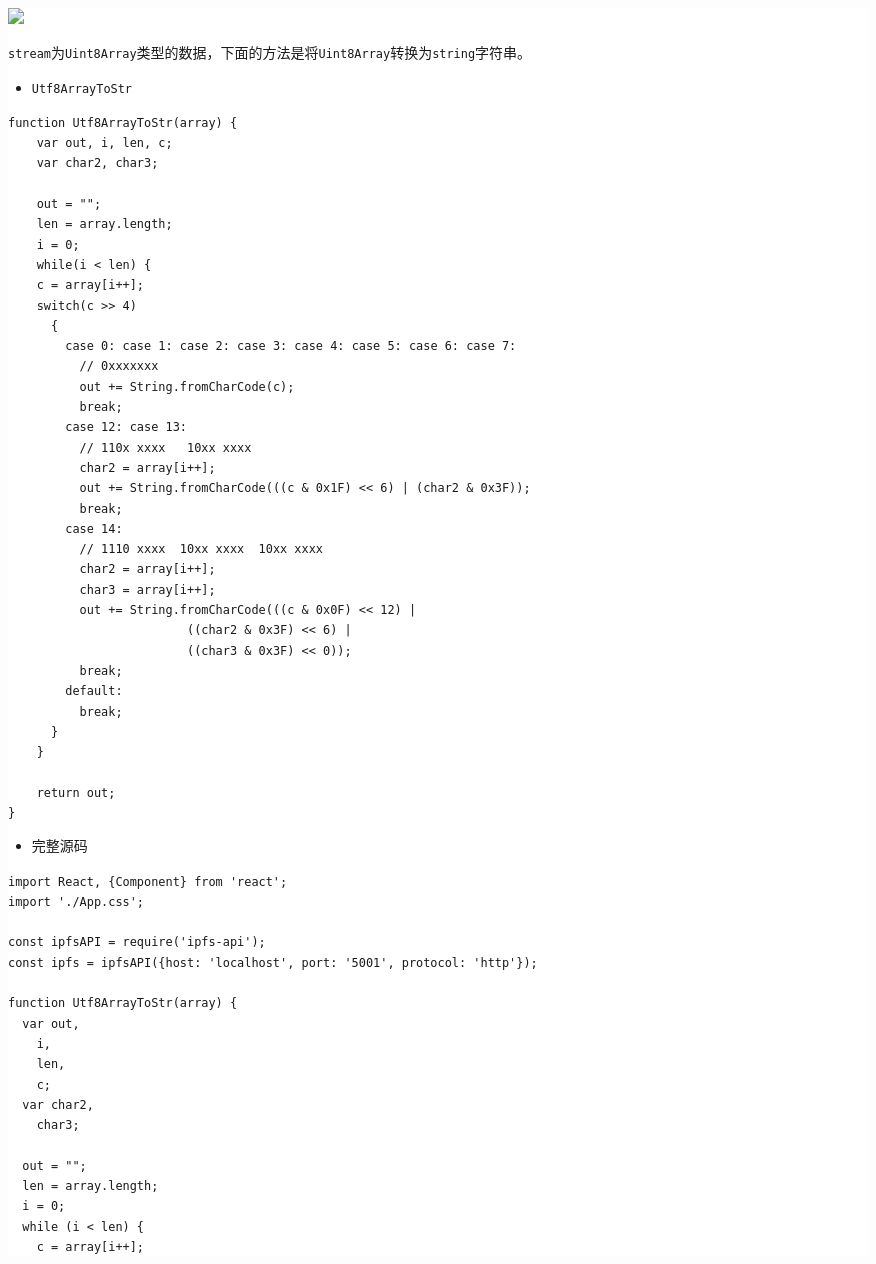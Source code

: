 ![](http://om1c35wrq.bkt.clouddn.com/Snip20171123_6.png)

`stream`为`Uint8Array`类型的数据，下面的方法是将`Uint8Array`转换为`string`字符串。

- `Utf8ArrayToStr`

```
function Utf8ArrayToStr(array) {
    var out, i, len, c;
    var char2, char3;

    out = "";
    len = array.length;
    i = 0;
    while(i < len) {
    c = array[i++];
    switch(c >> 4)
      {
        case 0: case 1: case 2: case 3: case 4: case 5: case 6: case 7:
          // 0xxxxxxx
          out += String.fromCharCode(c);
          break;
        case 12: case 13:
          // 110x xxxx   10xx xxxx
          char2 = array[i++];
          out += String.fromCharCode(((c & 0x1F) << 6) | (char2 & 0x3F));
          break;
        case 14:
          // 1110 xxxx  10xx xxxx  10xx xxxx
          char2 = array[i++];
          char3 = array[i++];
          out += String.fromCharCode(((c & 0x0F) << 12) |
                         ((char2 & 0x3F) << 6) |
                         ((char3 & 0x3F) << 0));
          break;
        default:
          break;
      }
    }

    return out;
}
```

- 完整源码

```
import React, {Component} from 'react';
import './App.css';

const ipfsAPI = require('ipfs-api');
const ipfs = ipfsAPI({host: 'localhost', port: '5001', protocol: 'http'});

function Utf8ArrayToStr(array) {
  var out,
    i,
    len,
    c;
  var char2,
    char3;

  out = "";
  len = array.length;
  i = 0;
  while (i < len) {
    c = array[i++];
```
